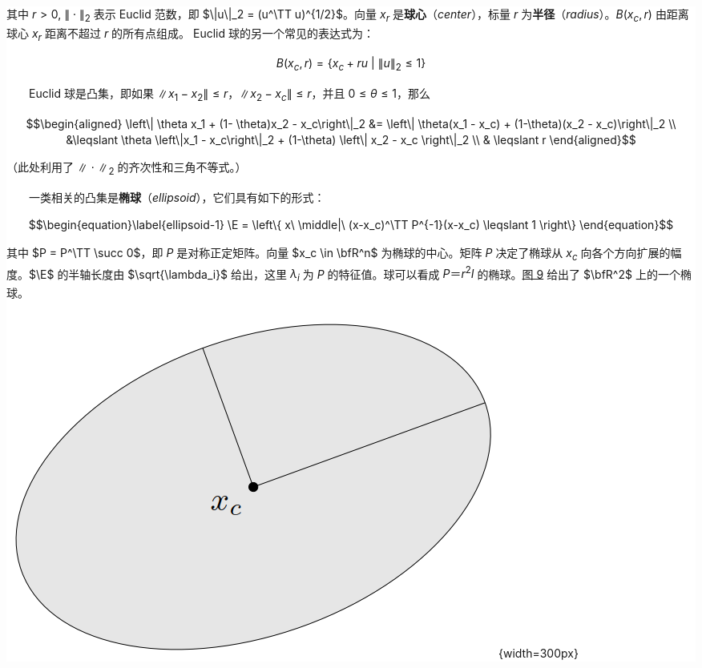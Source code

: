 其中 $r > 0$, $\| \cdot \|_2$ 表示 Euclid 范数，即 $\|u\|_2 = (u^\TT u)^{1/2}$。向量 $x_r$ 是**球心**（*center*），标量 $r$ 为**半径**（*radius*）。$B (x_c, r)$ 由距离球心 $x_r$ 距离不超过 $r$ 的所有点组成。 Euclid 球的另一个常见的表达式为：

$$
B(x_c,r) = \left\{ x_c + ru\ \middle|\ \|u\|_2 \leqslant 1 \right\}
$$

&emsp;&emsp;Euclid 球是凸集，即如果 $\|x_1-x_2\|\leqslant r$，$\|x_2-x_c\|\leqslant r$，并且 $0 \leqslant \theta \leqslant 1$，那么

$$\begin{aligned}
  \left\| \theta x_1 + (1- \theta)x_2 - x_c\right\|_2 &= \left\| \theta(x_1 - x_c) + (1-\theta)(x_2 - x_c)\right\|_2
  \\
  &\leqslant \theta \left\|x_1 - x_c\right\|_2 + (1-\theta) \left\| x_2 - x_c \right\|_2
  \\
  & \leqslant r
\end{aligned}$$

（此处利用了 $\| \cdot \|_2$ 的齐次性和三角不等式。）

&emsp;&emsp;一类相关的凸集是**椭球**（*ellipsoid*），它们具有如下的形式：

$$\begin{equation}\label{ellipsoid-1}
  \E = \left\{ x\ \middle|\ (x-x_c)^\TT P^{-1}(x-x_c) \leqslant 1 \right\}
\end{equation}$$

其中 $P = P^\TT \succ 0$，即 $P$ 是对称正定矩阵。向量 $x_c \in \bfR^n$ 为椭球的中心。矩阵 $P$ 决定了椭球从 $x_c$ 向各个方向扩展的幅度。$\E$ 的半轴长度由 $\sqrt{\lambda_i}$ 给出，这里 $\lambda_i$ 为 $P$ 的特征值。球可以看成 $P ＝r^2I$ 的椭球。[图 9](#图9) 给出了 $\bfR^2$ 上的一个椭球。

<a id="图9"></a>

![图 9. 阴影所示为 $\bfR^2$ 中的一个椭球。中心 $x_c$ 由点显示，两个半轴由线段显示](../images/post/2024-06-08-josh-cvx-1-2/2024-06-08-josh-cvx-1-2-090-EllipsoidInR2.png){width=300px}
